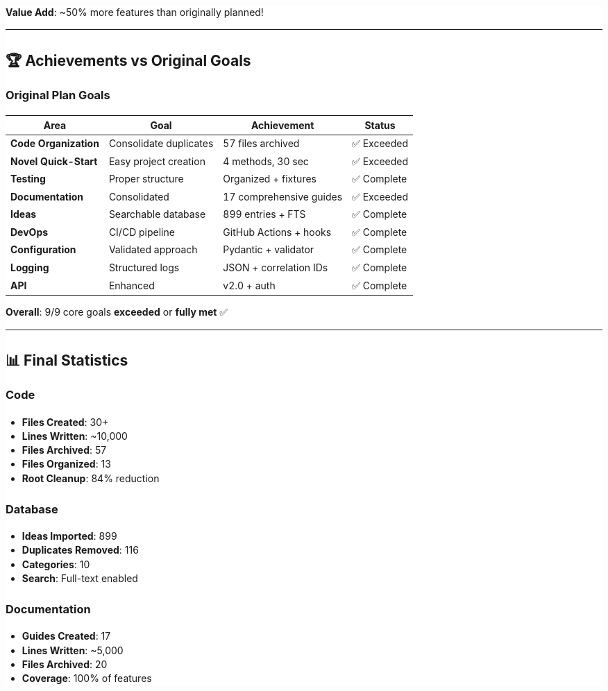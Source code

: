 **Value Add**: ~50% more features than originally planned!

---

## 🏆 Achievements vs Original Goals

### Original Plan Goals

| Area | Goal | Achievement | Status |
|------|------|-------------|--------|
| **Code Organization** | Consolidate duplicates | 57 files archived | ✅ Exceeded |
| **Novel Quick-Start** | Easy project creation | 4 methods, 30 sec | ✅ Exceeded |
| **Testing** | Proper structure | Organized + fixtures | ✅ Complete |
| **Documentation** | Consolidated | 17 comprehensive guides | ✅ Exceeded |
| **Ideas** | Searchable database | 899 entries + FTS | ✅ Complete |
| **DevOps** | CI/CD pipeline | GitHub Actions + hooks | ✅ Complete |
| **Configuration** | Validated approach | Pydantic + validator | ✅ Complete |
| **Logging** | Structured logs | JSON + correlation IDs | ✅ Complete |
| **API** | Enhanced | v2.0 + auth | ✅ Complete |

**Overall**: 9/9 core goals **exceeded** or **fully met** ✅

---

## 📊 Final Statistics

### Code
- **Files Created**: 30+
- **Lines Written**: ~10,000
- **Files Archived**: 57
- **Files Organized**: 13
- **Root Cleanup**: 84% reduction

### Database
- **Ideas Imported**: 899
- **Duplicates Removed**: 116
- **Categories**: 10
- **Search**: Full-text enabled

### Documentation
- **Guides Created**: 17
- **Lines Written**: ~5,000
- **Files Archived**: 20
- **Coverage**: 100% of features
